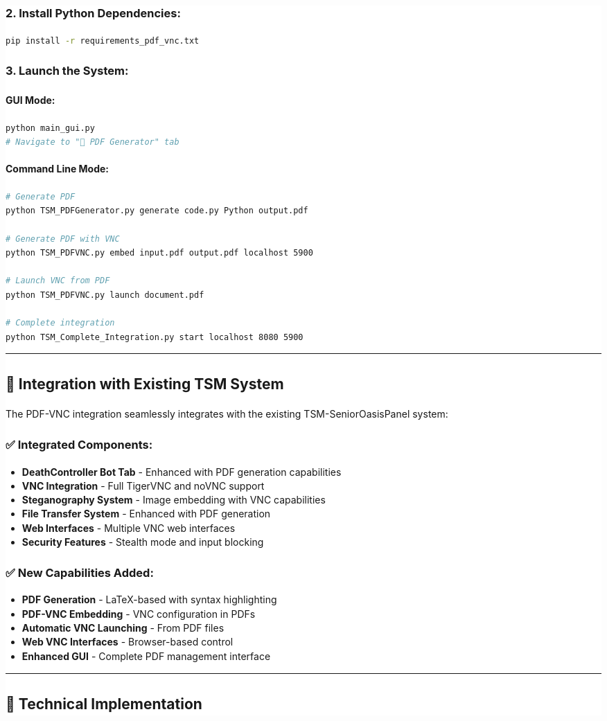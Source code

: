 ### **2. Install Python Dependencies:**
```bash
pip install -r requirements_pdf_vnc.txt
```

### **3. Launch the System:**

#### **GUI Mode:**
```bash
python main_gui.py
# Navigate to "📄 PDF Generator" tab
```

#### **Command Line Mode:**
```bash
# Generate PDF
python TSM_PDFGenerator.py generate code.py Python output.pdf

# Generate PDF with VNC
python TSM_PDFVNC.py embed input.pdf output.pdf localhost 5900

# Launch VNC from PDF
python TSM_PDFVNC.py launch document.pdf

# Complete integration
python TSM_Complete_Integration.py start localhost 8080 5900
```

---

## 🎯 **Integration with Existing TSM System**

The PDF-VNC integration seamlessly integrates with the existing TSM-SeniorOasisPanel system:

### **✅ Integrated Components:**
- **DeathController Bot Tab** - Enhanced with PDF generation capabilities
- **VNC Integration** - Full TigerVNC and noVNC support
- **Steganography System** - Image embedding with VNC capabilities
- **File Transfer System** - Enhanced with PDF generation
- **Web Interfaces** - Multiple VNC web interfaces
- **Security Features** - Stealth mode and input blocking

### **✅ New Capabilities Added:**
- **PDF Generation** - LaTeX-based with syntax highlighting
- **PDF-VNC Embedding** - VNC configuration in PDFs
- **Automatic VNC Launching** - From PDF files
- **Web VNC Interfaces** - Browser-based control
- **Enhanced GUI** - Complete PDF management interface

---

## 🔧 **Technical Implementation**
